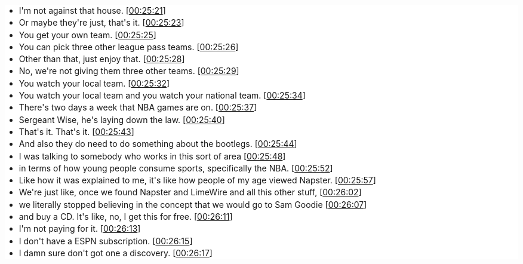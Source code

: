 *  I'm not against that house. [[00:25:21](https://www.youtube.com/watch?v=OTWmEGN2kvA&t=1521.6s)]
*  Or maybe they're just, that's it. [[00:25:23](https://www.youtube.com/watch?v=OTWmEGN2kvA&t=1523.4399999999998s)]
*  You get your own team. [[00:25:25](https://www.youtube.com/watch?v=OTWmEGN2kvA&t=1525.1999999999998s)]
*  You can pick three other league pass teams. [[00:25:26](https://www.youtube.com/watch?v=OTWmEGN2kvA&t=1526.52s)]
*  Other than that, just enjoy that. [[00:25:28](https://www.youtube.com/watch?v=OTWmEGN2kvA&t=1528.84s)]
*  No, we're not giving them three other teams. [[00:25:29](https://www.youtube.com/watch?v=OTWmEGN2kvA&t=1529.6799999999998s)]
*  You watch your local team. [[00:25:32](https://www.youtube.com/watch?v=OTWmEGN2kvA&t=1532.0s)]
*  You watch your local team and you watch your national team. [[00:25:34](https://www.youtube.com/watch?v=OTWmEGN2kvA&t=1534.04s)]
*  There's two days a week that NBA games are on. [[00:25:37](https://www.youtube.com/watch?v=OTWmEGN2kvA&t=1537.96s)]
*  Sergeant Wise, he's laying down the law. [[00:25:40](https://www.youtube.com/watch?v=OTWmEGN2kvA&t=1540.96s)]
*  That's it. That's it. [[00:25:43](https://www.youtube.com/watch?v=OTWmEGN2kvA&t=1543.28s)]
*  And also they do need to do something about the bootlegs. [[00:25:44](https://www.youtube.com/watch?v=OTWmEGN2kvA&t=1544.72s)]
*  I was talking to somebody who works in this sort of area [[00:25:48](https://www.youtube.com/watch?v=OTWmEGN2kvA&t=1548.88s)]
*  in terms of how young people consume sports, specifically the NBA. [[00:25:52](https://www.youtube.com/watch?v=OTWmEGN2kvA&t=1552.8400000000001s)]
*  Like how it was explained to me, it's like how people of my age viewed Napster. [[00:25:57](https://www.youtube.com/watch?v=OTWmEGN2kvA&t=1557.0800000000002s)]
*  We're just like, once we found Napster and LimeWire and all this other stuff, [[00:26:02](https://www.youtube.com/watch?v=OTWmEGN2kvA&t=1562.52s)]
*  we literally stopped believing in the concept that we would go to Sam Goodie [[00:26:07](https://www.youtube.com/watch?v=OTWmEGN2kvA&t=1567.3999999999999s)]
*  and buy a CD. It's like, no, I get this for free. [[00:26:11](https://www.youtube.com/watch?v=OTWmEGN2kvA&t=1571.04s)]
*  I'm not paying for it. [[00:26:13](https://www.youtube.com/watch?v=OTWmEGN2kvA&t=1573.96s)]
*  I don't have a ESPN subscription. [[00:26:15](https://www.youtube.com/watch?v=OTWmEGN2kvA&t=1575.52s)]
*  I damn sure don't got one a discovery. [[00:26:17](https://www.youtube.com/watch?v=OTWmEGN2kvA&t=1577.9199999999998s)]
